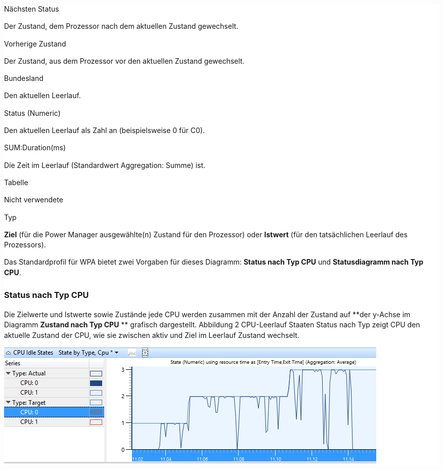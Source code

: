 <tr class="even">
<td><p>Nächsten Status</p></td>
<td><p>Der Zustand, dem Prozessor nach dem aktuellen Zustand gewechselt.</p></td>
</tr>
<tr class="odd">
<td><p>Vorherige Zustand</p></td>
<td><p>Der Zustand, aus dem Prozessor vor den aktuellen Zustand gewechselt.</p></td>
</tr>
<tr class="even">
<td><p>Bundesland</p></td>
<td><p>Den aktuellen Leerlauf.</p></td>
</tr>
<tr class="odd">
<td><p>Status (Numeric)</p></td>
<td><p>Den aktuellen Leerlauf als Zahl an (beispielsweise 0 für C0).</p></td>
</tr>
<tr class="even">
<td><p>SUM:Duration(ms)</p></td>
<td><p>Die Zeit im Leerlauf (Standardwert Aggregation: Summe) ist.</p></td>
</tr>
<tr class="odd">
<td><p>Tabelle</p></td>
<td><p>Nicht verwendete</p></td>
</tr>
<tr class="even">
<td><p>Typ</p></td>
<td><p><strong>Ziel</strong> (für die Power Manager ausgewählte(n) Zustand für den Prozessor) oder <strong>Istwert</strong> (für den tatsächlichen Leerlauf des Prozessors).</p></td>
</tr>
</tbody>
</table>

 

Das Standardprofil für WPA bietet zwei Vorgaben für dieses Diagramm: **Status nach Typ CPU** und **Statusdiagramm nach Typ CPU**.

### <a name="state-by-type-cpu"></a>Status nach Typ CPU

Die Zielwerte und Istwerte sowie Zustände jede CPU werden zusammen mit der Anzahl der Zustand auf **der y-Achse im Diagramm **Zustand nach Typ CPU** ** grafisch dargestellt. Abbildung 2 CPU-Leerlauf Staaten Status nach Typ zeigt CPU den aktuelle Zustand der CPU, wie sie zwischen aktiv und Ziel im Leerlauf Zustand wechselt.

![Abbildung 2 cpu im Leerlauf Zustände durch Statustyp cpu](images/dep-win8-cpu-techniques-figure-2-cpu-idle-states-state-by-type-cpu.png)
